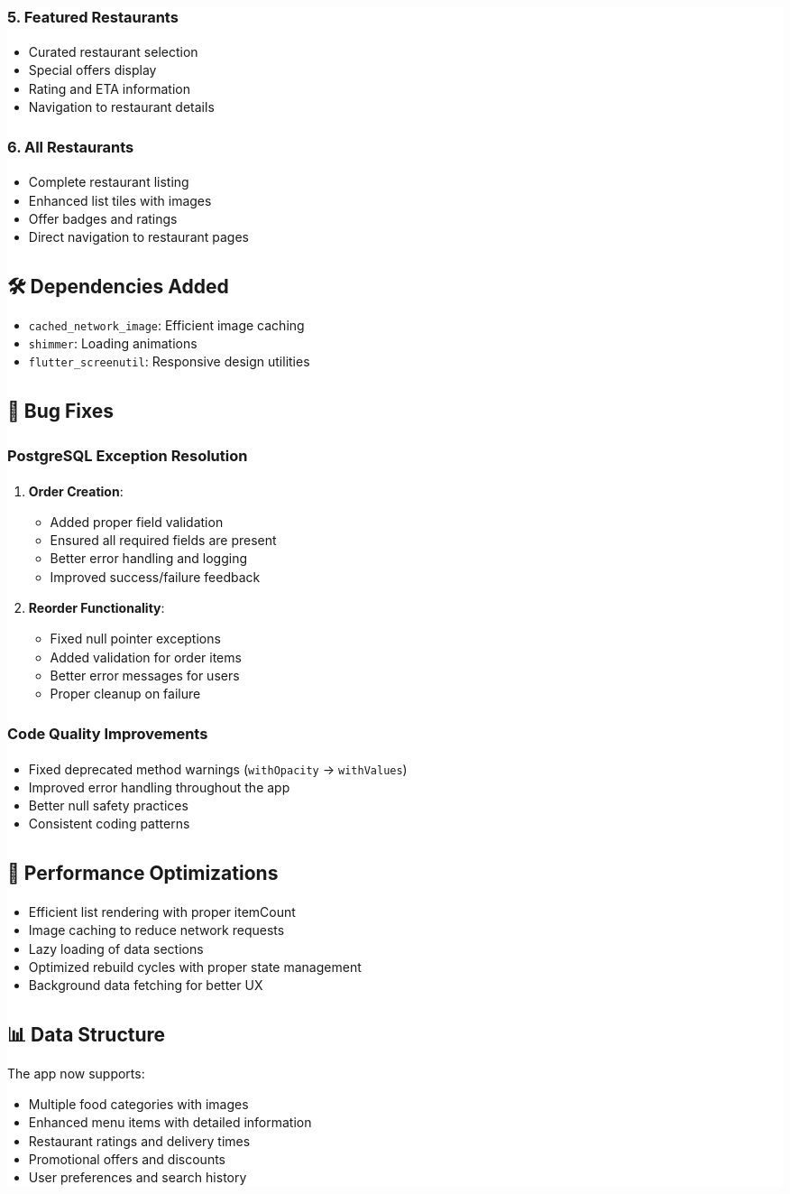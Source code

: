 ### 5. Featured Restaurants
- Curated restaurant selection
- Special offers display
- Rating and ETA information
- Navigation to restaurant details

### 6. All Restaurants
- Complete restaurant listing
- Enhanced list tiles with images
- Offer badges and ratings
- Direct navigation to restaurant pages

## 🛠️ Dependencies Added
- `cached_network_image`: Efficient image caching
- `shimmer`: Loading animations
- `flutter_screenutil`: Responsive design utilities

## 🐛 Bug Fixes

### PostgreSQL Exception Resolution
1. **Order Creation**:
   - Added proper field validation
   - Ensured all required fields are present
   - Better error handling and logging
   - Improved success/failure feedback

2. **Reorder Functionality**:
   - Fixed null pointer exceptions
   - Added validation for order items
   - Better error messages for users
   - Proper cleanup on failure

### Code Quality Improvements
- Fixed deprecated method warnings (`withOpacity` → `withValues`)
- Improved error handling throughout the app
- Better null safety practices
- Consistent coding patterns

## 🚀 Performance Optimizations
- Efficient list rendering with proper itemCount
- Image caching to reduce network requests
- Lazy loading of data sections
- Optimized rebuild cycles with proper state management
- Background data fetching for better UX

## 📊 Data Structure
The app now supports:
- Multiple food categories with images
- Enhanced menu items with detailed information
- Restaurant ratings and delivery times
- Promotional offers and discounts
- User preferences and search history
